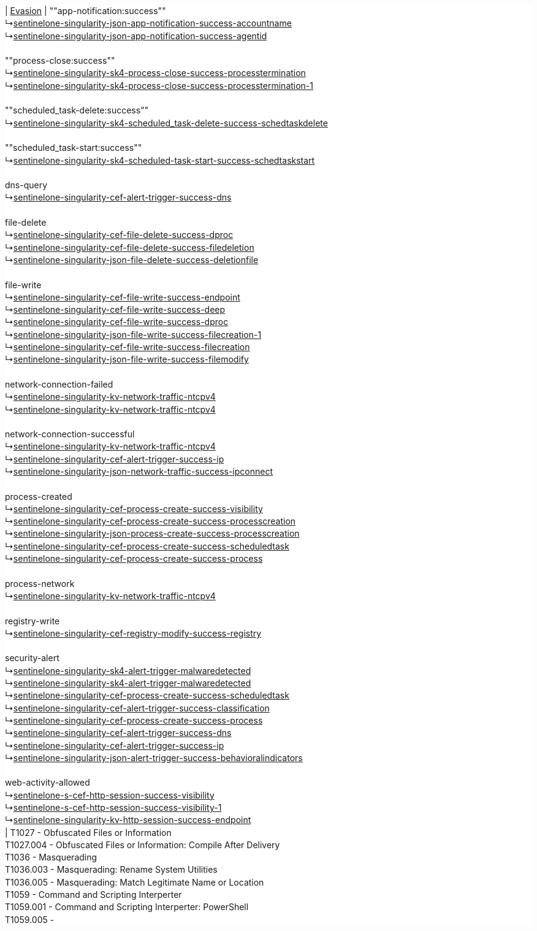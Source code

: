 |    [Evasion](../../../UseCases/uc_evasion.md)    |  ""app-notification:success""<br> ↳[sentinelone-singularity-json-app-notification-success-accountname](Ps/pC_sentinelonesingularityjsonappnotificationsuccessaccountname.md)<br> ↳[sentinelone-singularity-json-app-notification-success-agentid](Ps/pC_sentinelonesingularityjsonappnotificationsuccessagentid.md)<br><br> ""process-close:success""<br> ↳[sentinelone-singularity-sk4-process-close-success-processtermination](Ps/pC_sentinelonesingularitysk4processclosesuccessprocesstermination.md)<br> ↳[sentinelone-singularity-sk4-process-close-success-processtermination-1](Ps/pC_sentinelonesingularitysk4processclosesuccessprocesstermination1.md)<br><br> ""scheduled_task-delete:success""<br> ↳[sentinelone-singularity-sk4-scheduled_task-delete-success-schedtaskdelete](Ps/pC_sentinelonesingularitysk4scheduled_taskdeletesuccessschedtaskdelete.md)<br><br> ""scheduled_task-start:success""<br> ↳[sentinelone-singularity-sk4-scheduled-task-start-success-schedtaskstart](Ps/pC_sentinelonesingularitysk4scheduledtaskstartsuccessschedtaskstart.md)<br><br> dns-query<br> ↳[sentinelone-singularity-cef-alert-trigger-success-dns](Ps/pC_sentinelonesingularitycefalerttriggersuccessdns.md)<br><br> file-delete<br> ↳[sentinelone-singularity-cef-file-delete-success-dproc](Ps/pC_sentinelonesingularityceffiledeletesuccessdproc.md)<br> ↳[sentinelone-singularity-cef-file-delete-success-filedeletion](Ps/pC_sentinelonesingularityceffiledeletesuccessfiledeletion.md)<br> ↳[sentinelone-singularity-json-file-delete-success-deletionfile](Ps/pC_sentinelonesingularityjsonfiledeletesuccessdeletionfile.md)<br><br> file-write<br> ↳[sentinelone-singularity-cef-file-write-success-endpoint](Ps/pC_sentinelonesingularityceffilewritesuccessendpoint.md)<br> ↳[sentinelone-singularity-cef-file-write-success-deep](Ps/pC_sentinelonesingularityceffilewritesuccessdeep.md)<br> ↳[sentinelone-singularity-cef-file-write-success-dproc](Ps/pC_sentinelonesingularityceffilewritesuccessdproc.md)<br> ↳[sentinelone-singularity-json-file-write-success-filecreation-1](Ps/pC_sentinelonesingularityjsonfilewritesuccessfilecreation1.md)<br> ↳[sentinelone-singularity-cef-file-write-success-filecreation](Ps/pC_sentinelonesingularityceffilewritesuccessfilecreation.md)<br> ↳[sentinelone-singularity-json-file-write-success-filemodify](Ps/pC_sentinelonesingularityjsonfilewritesuccessfilemodify.md)<br><br> network-connection-failed<br> ↳[sentinelone-singularity-kv-network-traffic-ntcpv4](Ps/pC_sentinelonesingularitykvnetworktrafficntcpv4.md)<br> ↳[sentinelone-singularity-kv-network-traffic-ntcpv4](Ps/pC_sentinelonesingularitykvnetworktrafficntcpv4.md)<br><br> network-connection-successful<br> ↳[sentinelone-singularity-kv-network-traffic-ntcpv4](Ps/pC_sentinelonesingularitykvnetworktrafficntcpv4.md)<br> ↳[sentinelone-singularity-cef-alert-trigger-success-ip](Ps/pC_sentinelonesingularitycefalerttriggersuccessip.md)<br> ↳[sentinelone-singularity-json-network-traffic-success-ipconnect](Ps/pC_sentinelonesingularityjsonnetworktrafficsuccessipconnect.md)<br><br> process-created<br> ↳[sentinelone-singularity-cef-process-create-success-visibility](Ps/pC_sentinelonesingularitycefprocesscreatesuccessvisibility.md)<br> ↳[sentinelone-singularity-cef-process-create-success-processcreation](Ps/pC_sentinelonesingularitycefprocesscreatesuccessprocesscreation.md)<br> ↳[sentinelone-singularity-json-process-create-success-processcreation](Ps/pC_sentinelonesingularityjsonprocesscreatesuccessprocesscreation.md)<br> ↳[sentinelone-singularity-cef-process-create-success-scheduledtask](Ps/pC_sentinelonesingularitycefprocesscreatesuccessscheduledtask.md)<br> ↳[sentinelone-singularity-cef-process-create-success-process](Ps/pC_sentinelonesingularitycefprocesscreatesuccessprocess.md)<br><br> process-network<br> ↳[sentinelone-singularity-kv-network-traffic-ntcpv4](Ps/pC_sentinelonesingularitykvnetworktrafficntcpv4.md)<br><br> registry-write<br> ↳[sentinelone-singularity-cef-registry-modify-success-registry](Ps/pC_sentinelonesingularitycefregistrymodifysuccessregistry.md)<br><br> security-alert<br> ↳[sentinelone-singularity-sk4-alert-trigger-malwaredetected](Ps/pC_sentinelonesingularitysk4alerttriggermalwaredetected.md)<br> ↳[sentinelone-singularity-sk4-alert-trigger-malwaredetected](Ps/pC_sentinelonesingularitysk4alerttriggermalwaredetected.md)<br> ↳[sentinelone-singularity-cef-process-create-success-scheduledtask](Ps/pC_sentinelonesingularitycefprocesscreatesuccessscheduledtask.md)<br> ↳[sentinelone-singularity-cef-alert-trigger-success-classification](Ps/pC_sentinelonesingularitycefalerttriggersuccessclassification.md)<br> ↳[sentinelone-singularity-cef-process-create-success-process](Ps/pC_sentinelonesingularitycefprocesscreatesuccessprocess.md)<br> ↳[sentinelone-singularity-cef-alert-trigger-success-dns](Ps/pC_sentinelonesingularitycefalerttriggersuccessdns.md)<br> ↳[sentinelone-singularity-cef-alert-trigger-success-ip](Ps/pC_sentinelonesingularitycefalerttriggersuccessip.md)<br> ↳[sentinelone-singularity-json-alert-trigger-success-behavioralindicators](Ps/pC_sentinelonesingularityjsonalerttriggersuccessbehavioralindicators.md)<br><br> web-activity-allowed<br> ↳[sentinelone-s-cef-http-session-success-visibility](Ps/pC_sentinelonescefhttpsessionsuccessvisibility.md)<br> ↳[sentinelone-s-cef-http-session-success-visibility-1](Ps/pC_sentinelonescefhttpsessionsuccessvisibility1.md)<br> ↳[sentinelone-singularity-kv-http-session-success-endpoint](Ps/pC_sentinelonesingularitykvhttpsessionsuccessendpoint.md)<br> | T1027 - Obfuscated Files or Information<br>T1027.004 - Obfuscated Files or Information: Compile After Delivery<br>T1036 - Masquerading<br>T1036.003 - Masquerading: Rename System Utilities<br>T1036.005 - Masquerading: Match Legitimate Name or Location<br>T1059 - Command and Scripting Interperter<br>T1059.001 - Command and Scripting Interperter: PowerShell<br>T1059.005 -